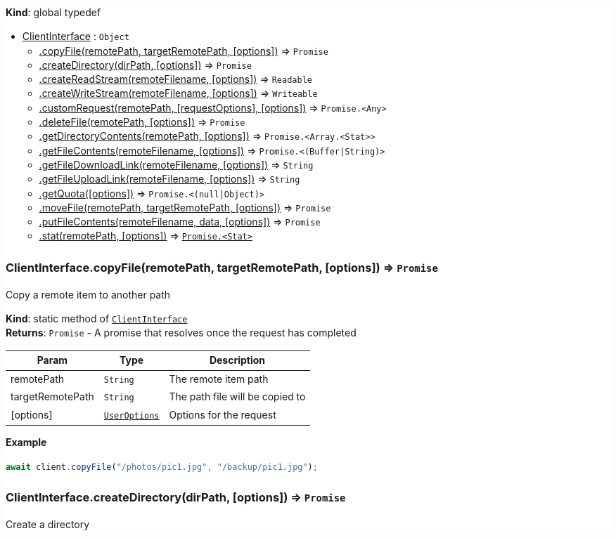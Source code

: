 **Kind**: global typedef  

* [ClientInterface](#ClientInterface) : <code>Object</code>
    * [.copyFile(remotePath, targetRemotePath, [options])](#ClientInterface.copyFile) ⇒ <code>Promise</code>
    * [.createDirectory(dirPath, [options])](#ClientInterface.createDirectory) ⇒ <code>Promise</code>
    * [.createReadStream(remoteFilename, [options])](#ClientInterface.createReadStream) ⇒ <code>Readable</code>
    * [.createWriteStream(remoteFilename, [options])](#ClientInterface.createWriteStream) ⇒ <code>Writeable</code>
    * [.customRequest(remotePath, [requestOptions], [options])](#ClientInterface.customRequest) ⇒ <code>Promise.&lt;Any&gt;</code>
    * [.deleteFile(remotePath, [options])](#ClientInterface.deleteFile) ⇒ <code>Promise</code>
    * [.getDirectoryContents(remotePath, [options])](#ClientInterface.getDirectoryContents) ⇒ <code>Promise.&lt;Array.&lt;Stat&gt;&gt;</code>
    * [.getFileContents(remoteFilename, [options])](#ClientInterface.getFileContents) ⇒ <code>Promise.&lt;(Buffer\|String)&gt;</code>
    * [.getFileDownloadLink(remoteFilename, [options])](#ClientInterface.getFileDownloadLink) ⇒ <code>String</code>
    * [.getFileUploadLink(remoteFilename, [options])](#ClientInterface.getFileUploadLink) ⇒ <code>String</code>
    * [.getQuota([options])](#ClientInterface.getQuota) ⇒ <code>Promise.&lt;(null\|Object)&gt;</code>
    * [.moveFile(remotePath, targetRemotePath, [options])](#ClientInterface.moveFile) ⇒ <code>Promise</code>
    * [.putFileContents(remoteFilename, data, [options])](#ClientInterface.putFileContents) ⇒ <code>Promise</code>
    * [.stat(remotePath, [options])](#ClientInterface.stat) ⇒ [<code>Promise.&lt;Stat&gt;</code>](#Stat)

<a name="ClientInterface.copyFile"></a>

### ClientInterface.copyFile(remotePath, targetRemotePath, [options]) ⇒ <code>Promise</code>
Copy a remote item to another path

**Kind**: static method of [<code>ClientInterface</code>](#ClientInterface)  
**Returns**: <code>Promise</code> - A promise that resolves once the request has completed  

| Param | Type | Description |
| --- | --- | --- |
| remotePath | <code>String</code> | The remote item path |
| targetRemotePath | <code>String</code> | The path file will be copied to |
| [options] | [<code>UserOptions</code>](#UserOptions) | Options for the request |

**Example**  
```js
await client.copyFile("/photos/pic1.jpg", "/backup/pic1.jpg");
```
<a name="ClientInterface.createDirectory"></a>

### ClientInterface.createDirectory(dirPath, [options]) ⇒ <code>Promise</code>
Create a directory
